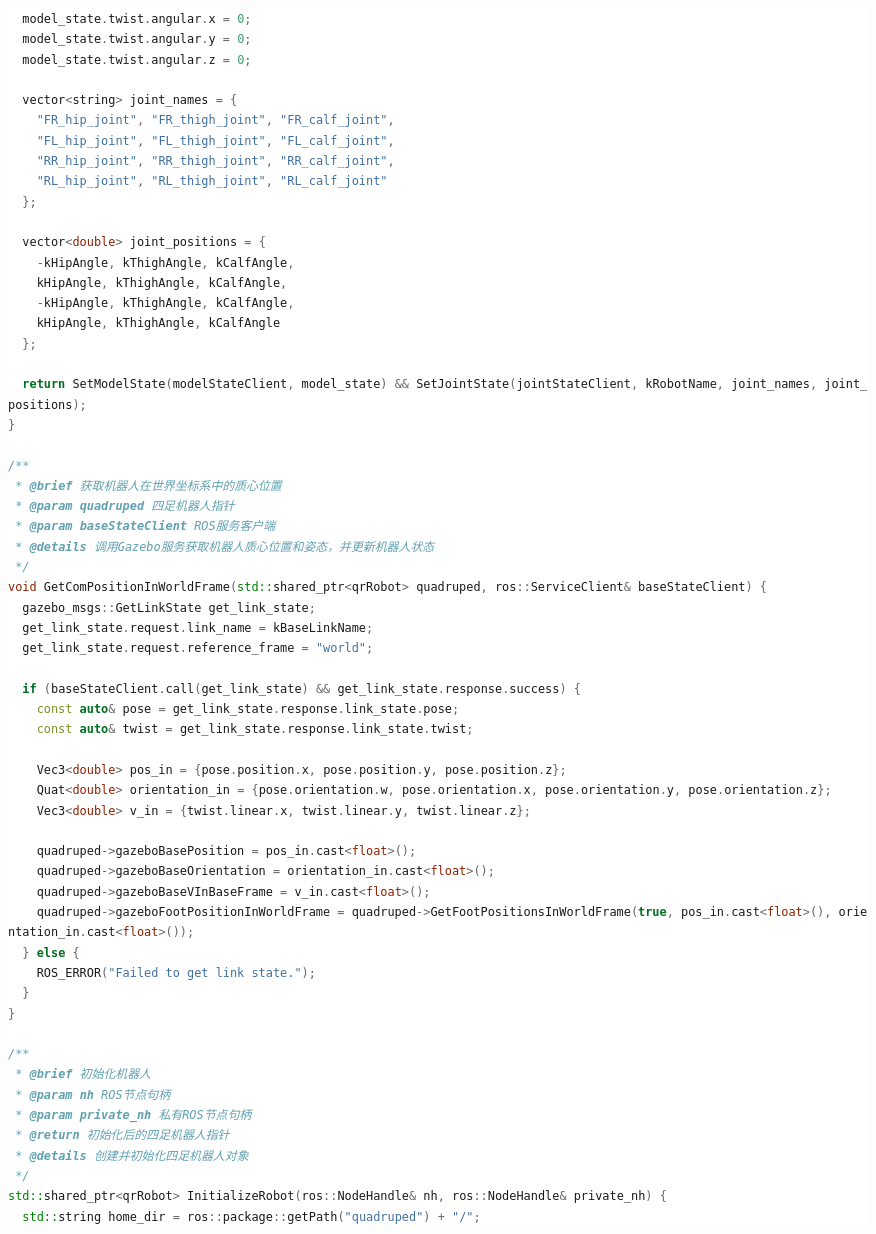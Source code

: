 ```cpp
  model_state.twist.angular.x = 0;
  model_state.twist.angular.y = 0;
  model_state.twist.angular.z = 0;

  vector<string> joint_names = {
    "FR_hip_joint", "FR_thigh_joint", "FR_calf_joint",
    "FL_hip_joint", "FL_thigh_joint", "FL_calf_joint",
    "RR_hip_joint", "RR_thigh_joint", "RR_calf_joint",
    "RL_hip_joint", "RL_thigh_joint", "RL_calf_joint"
  };

  vector<double> joint_positions = {
    -kHipAngle, kThighAngle, kCalfAngle,
    kHipAngle, kThighAngle, kCalfAngle,
    -kHipAngle, kThighAngle, kCalfAngle,
    kHipAngle, kThighAngle, kCalfAngle
  };

  return SetModelState(modelStateClient, model_state) && SetJointState(jointStateClient, kRobotName, joint_names, joint_positions);
}

/**
 * @brief 获取机器人在世界坐标系中的质心位置
 * @param quadruped 四足机器人指针
 * @param baseStateClient ROS服务客户端
 * @details 调用Gazebo服务获取机器人质心位置和姿态，并更新机器人状态
 */
void GetComPositionInWorldFrame(std::shared_ptr<qrRobot> quadruped, ros::ServiceClient& baseStateClient) {
  gazebo_msgs::GetLinkState get_link_state;
  get_link_state.request.link_name = kBaseLinkName;
  get_link_state.request.reference_frame = "world";

  if (baseStateClient.call(get_link_state) && get_link_state.response.success) {
    const auto& pose = get_link_state.response.link_state.pose;
    const auto& twist = get_link_state.response.link_state.twist;

    Vec3<double> pos_in = {pose.position.x, pose.position.y, pose.position.z};
    Quat<double> orientation_in = {pose.orientation.w, pose.orientation.x, pose.orientation.y, pose.orientation.z};
    Vec3<double> v_in = {twist.linear.x, twist.linear.y, twist.linear.z};

    quadruped->gazeboBasePosition = pos_in.cast<float>();
    quadruped->gazeboBaseOrientation = orientation_in.cast<float>();
    quadruped->gazeboBaseVInBaseFrame = v_in.cast<float>();
    quadruped->gazeboFootPositionInWorldFrame = quadruped->GetFootPositionsInWorldFrame(true, pos_in.cast<float>(), orientation_in.cast<float>());
  } else {
    ROS_ERROR("Failed to get link state.");
  }
}

/**
 * @brief 初始化机器人
 * @param nh ROS节点句柄
 * @param private_nh 私有ROS节点句柄
 * @return 初始化后的四足机器人指针
 * @details 创建并初始化四足机器人对象
 */
std::shared_ptr<qrRobot> InitializeRobot(ros::NodeHandle& nh, ros::NodeHandle& private_nh) {
  std::string home_dir = ros::package::getPath("quadruped") + "/";
```